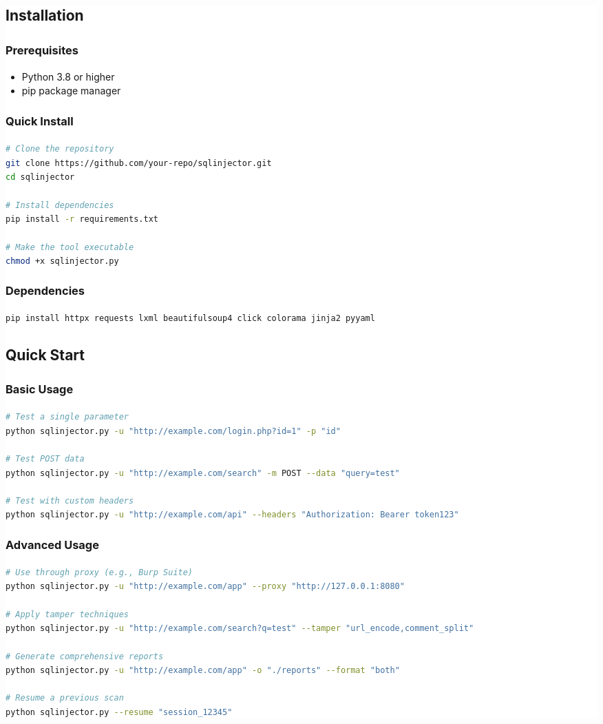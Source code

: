 ## Installation

### Prerequisites
- Python 3.8 or higher
- pip package manager

### Quick Install
```bash
# Clone the repository
git clone https://github.com/your-repo/sqlinjector.git
cd sqlinjector

# Install dependencies
pip install -r requirements.txt

# Make the tool executable
chmod +x sqlinjector.py
```

### Dependencies
```bash
pip install httpx requests lxml beautifulsoup4 click colorama jinja2 pyyaml
```

## Quick Start

### Basic Usage
```bash
# Test a single parameter
python sqlinjector.py -u "http://example.com/login.php?id=1" -p "id"

# Test POST data
python sqlinjector.py -u "http://example.com/search" -m POST --data "query=test"

# Test with custom headers
python sqlinjector.py -u "http://example.com/api" --headers "Authorization: Bearer token123"
```

### Advanced Usage
```bash
# Use through proxy (e.g., Burp Suite)
python sqlinjector.py -u "http://example.com/app" --proxy "http://127.0.0.1:8080"

# Apply tamper techniques
python sqlinjector.py -u "http://example.com/search?q=test" --tamper "url_encode,comment_split"

# Generate comprehensive reports
python sqlinjector.py -u "http://example.com/app" -o "./reports" --format "both"

# Resume a previous scan
python sqlinjector.py --resume "session_12345"
```
